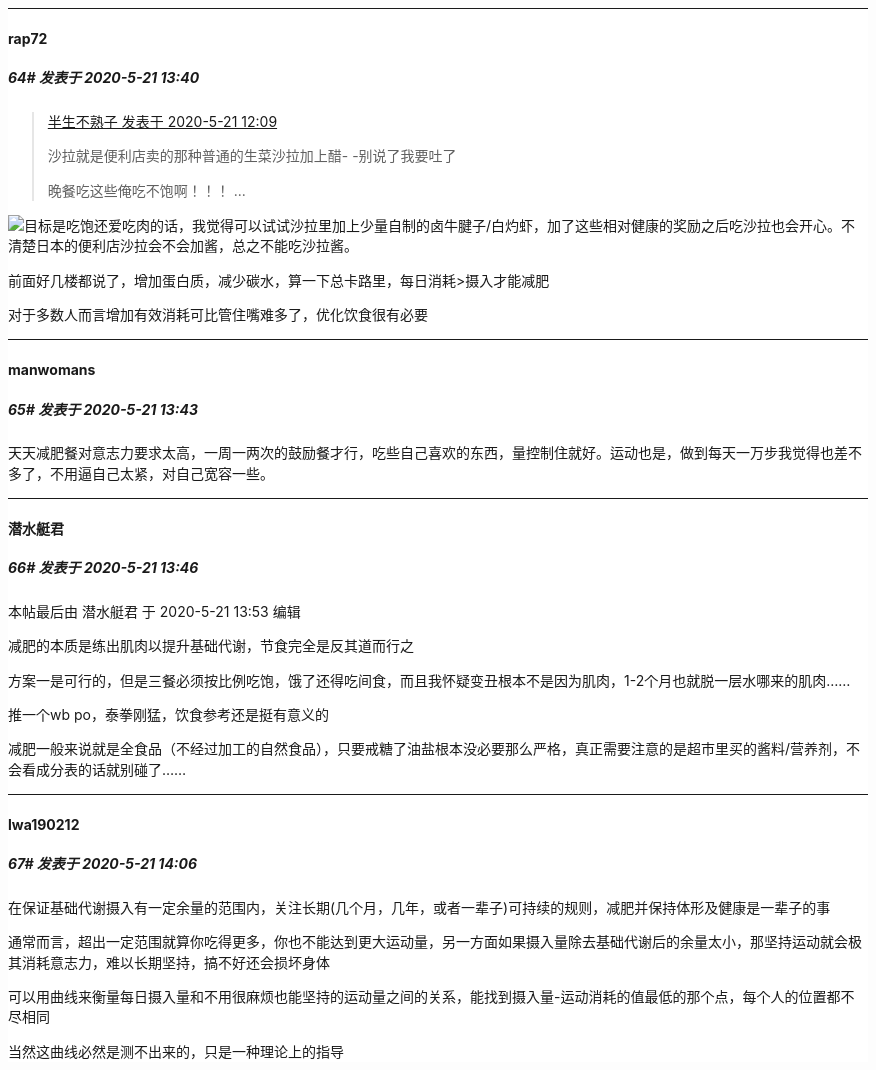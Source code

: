 
-----

####  rap72  
##### 64#       发表于 2020-5-21 13:40


<blockquote><a href="httphttps://bbs.saraba1st.com/2b/forum.php?mod=redirect&amp;goto=findpost&amp;pid=47499999&amp;ptid=1936674" target="_blank">半生不熟子 发表于 2020-5-21 12:09</a>

沙拉就是便利店卖的那种普通的生菜沙拉加上醋- -别说了我要吐了

晚餐吃这些俺吃不饱啊！！！ ...</blockquote>
<img src="https://static.saraba1st.com/image/smiley/face2017/009.gif" referrerpolicy="no-referrer">目标是吃饱还爱吃肉的话，我觉得可以试试沙拉里加上少量自制的卤牛腱子/白灼虾，加了这些相对健康的奖励之后吃沙拉也会开心。不清楚日本的便利店沙拉会不会加酱，总之不能吃沙拉酱。

前面好几楼都说了，增加蛋白质，减少碳水，算一下总卡路里，每日消耗&gt;摄入才能减肥

对于多数人而言增加有效消耗可比管住嘴难多了，优化饮食很有必要


-----

####  manwomans  
##### 65#       发表于 2020-5-21 13:43


天天减肥餐对意志力要求太高，一周一两次的鼓励餐才行，吃些自己喜欢的东西，量控制住就好。运动也是，做到每天一万步我觉得也差不多了，不用逼自己太紧，对自己宽容一些。


-----

####  潜水艇君  
##### 66#       发表于 2020-5-21 13:46


 本帖最后由 潜水艇君 于 2020-5-21 13:53 编辑 

减肥的本质是练出肌肉以提升基础代谢，节食完全是反其道而行之

方案一是可行的，但是三餐必须按比例吃饱，饿了还得吃间食，而且我怀疑变丑根本不是因为肌肉，1-2个月也就脱一层水哪来的肌肉……

推一个wb po，泰拳刚猛，饮食参考还是挺有意义的

减肥一般来说就是全食品（不经过加工的自然食品），只要戒糖了油盐根本没必要那么严格，真正需要注意的是超市里买的酱料/营养剂，不会看成分表的话就别碰了……


-----

####  lwa190212  
##### 67#       发表于 2020-5-21 14:06


在保证基础代谢摄入有一定余量的范围内，关注长期(几个月，几年，或者一辈子)可持续的规则，减肥并保持体形及健康是一辈子的事

通常而言，超出一定范围就算你吃得更多，你也不能达到更大运动量，另一方面如果摄入量除去基础代谢后的余量太小，那坚持运动就会极其消耗意志力，难以长期坚持，搞不好还会损坏身体

可以用曲线来衡量每日摄入量和不用很麻烦也能坚持的运动量之间的关系，能找到摄入量-运动消耗的值最低的那个点，每个人的位置都不尽相同

当然这曲线必然是测不出来的，只是一种理论上的指导

